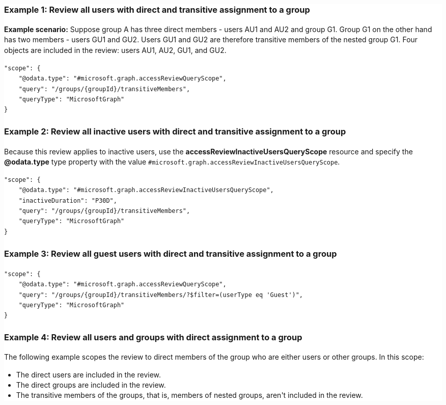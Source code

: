 ### Example 1: Review all users with direct and transitive assignment to a group

**Example scenario:** Suppose group A has three direct members - users AU1 and AU2 and group G1. Group G1 on the other hand has two members - users GU1 and GU2. Users GU1 and GU2 are therefore transitive members of the nested group G1. Four objects are included in the review: users AU1, AU2, GU1, and GU2.

```http
"scope": {
    "@odata.type": "#microsoft.graph.accessReviewQueryScope",
    "query": "/groups/{groupId}/transitiveMembers",
    "queryType": "MicrosoftGraph"
}
```


### Example 2: Review all inactive users with direct and transitive assignment to a group

Because this review applies to inactive users, use the **accessReviewInactiveUsersQueryScope** resource and specify the **@odata.type** type property with the value `#microsoft.graph.accessReviewInactiveUsersQueryScope`. 

```http
"scope": {
    "@odata.type": "#microsoft.graph.accessReviewInactiveUsersQueryScope",
    "inactiveDuration": "P30D",
    "query": "/groups/{groupId}/transitiveMembers",
    "queryType": "MicrosoftGraph"
}
```

### Example 3: Review all guest users with direct and transitive assignment to a group

```http
"scope": {
    "@odata.type": "#microsoft.graph.accessReviewQueryScope",
    "query": "/groups/{groupId}/transitiveMembers/?$filter=(userType eq 'Guest')",    
    "queryType": "MicrosoftGraph"
}
```

### Example 4: Review all users and groups with direct assignment to a group

The following example scopes the review to direct members of the group who are either users or other groups. In this scope:
- The direct users are included in the review.
- The direct groups are included in the review.
- The transitive members of the groups, that is, members of nested groups, aren't included in the review.
